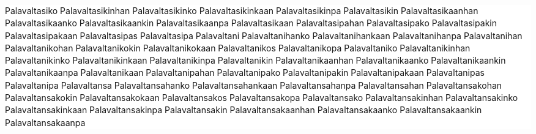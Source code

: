 Palavaltasiko
Palavaltasikinhan
Palavaltasikinko
Palavaltasikinkaan
Palavaltasikinpa
Palavaltasikin
Palavaltasikaanhan
Palavaltasikaanko
Palavaltasikaankin
Palavaltasikaanpa
Palavaltasikaan
Palavaltasipahan
Palavaltasipako
Palavaltasipakin
Palavaltasipakaan
Palavaltasipas
Palavaltasipa
Palavaltani
Palavaltanihanko
Palavaltanihankaan
Palavaltanihanpa
Palavaltanihan
Palavaltanikohan
Palavaltanikokin
Palavaltanikokaan
Palavaltanikos
Palavaltanikopa
Palavaltaniko
Palavaltanikinhan
Palavaltanikinko
Palavaltanikinkaan
Palavaltanikinpa
Palavaltanikin
Palavaltanikaanhan
Palavaltanikaanko
Palavaltanikaankin
Palavaltanikaanpa
Palavaltanikaan
Palavaltanipahan
Palavaltanipako
Palavaltanipakin
Palavaltanipakaan
Palavaltanipas
Palavaltanipa
Palavaltansa
Palavaltansahanko
Palavaltansahankaan
Palavaltansahanpa
Palavaltansahan
Palavaltansakohan
Palavaltansakokin
Palavaltansakokaan
Palavaltansakos
Palavaltansakopa
Palavaltansako
Palavaltansakinhan
Palavaltansakinko
Palavaltansakinkaan
Palavaltansakinpa
Palavaltansakin
Palavaltansakaanhan
Palavaltansakaanko
Palavaltansakaankin
Palavaltansakaanpa